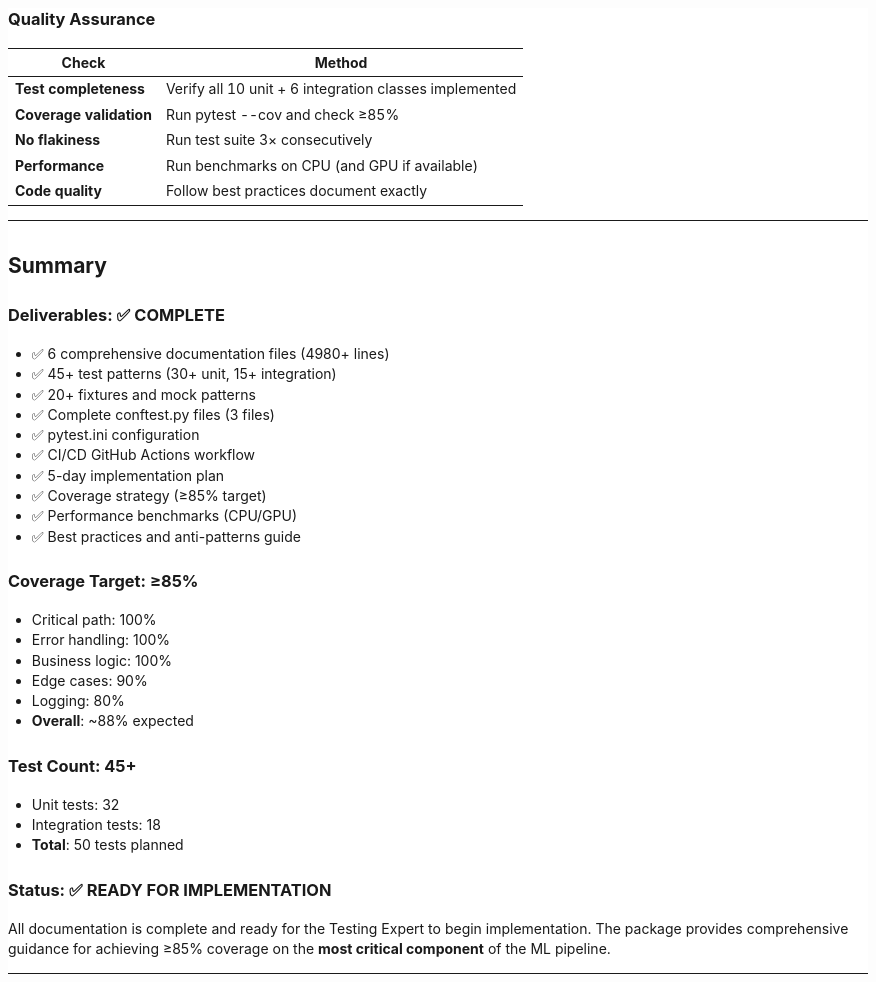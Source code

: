 ### Quality Assurance

| Check                   | Method                                                 |
|-------------------------|--------------------------------------------------------|
| **Test completeness**   | Verify all 10 unit + 6 integration classes implemented |
| **Coverage validation** | Run pytest --cov and check ≥85%                        |
| **No flakiness**        | Run test suite 3× consecutively                        |
| **Performance**         | Run benchmarks on CPU (and GPU if available)           |
| **Code quality**        | Follow best practices document exactly                 |

---

## Summary

### Deliverables: ✅ COMPLETE

- ✅ 6 comprehensive documentation files (4980+ lines)
- ✅ 45+ test patterns (30+ unit, 15+ integration)
- ✅ 20+ fixtures and mock patterns
- ✅ Complete conftest.py files (3 files)
- ✅ pytest.ini configuration
- ✅ CI/CD GitHub Actions workflow
- ✅ 5-day implementation plan
- ✅ Coverage strategy (≥85% target)
- ✅ Performance benchmarks (CPU/GPU)
- ✅ Best practices and anti-patterns guide

### Coverage Target: ≥85%

- Critical path: 100%
- Error handling: 100%
- Business logic: 100%
- Edge cases: 90%
- Logging: 80%
- **Overall**: ~88% expected

### Test Count: 45+

- Unit tests: 32
- Integration tests: 18
- **Total**: 50 tests planned

### Status: ✅ READY FOR IMPLEMENTATION

All documentation is complete and ready for the Testing Expert to begin implementation. The package
provides comprehensive guidance for achieving ≥85% coverage on the **most critical component** of
the ML pipeline.

---